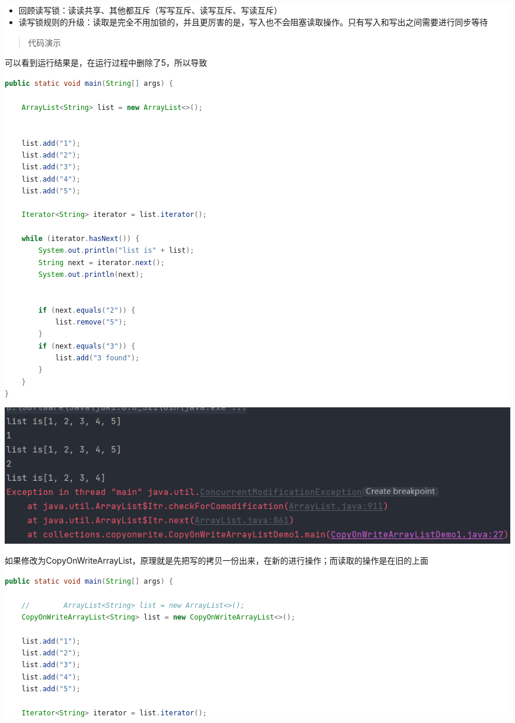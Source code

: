 * 回顾读写锁：读读共享、其他都互斥（写写互斥、读写互斥、写读互斥）
* 读写锁规则的升级：读取是完全不用加锁的，并且更厉害的是，写入也不会阻塞读取操作。只有写入和写出之间需要进行同步等待

> 代码演示

可以看到运行结果是，在运行过程中删除了5，所以导致

```java
public static void main(String[] args) {

    ArrayList<String> list = new ArrayList<>();


    list.add("1");
    list.add("2");
    list.add("3");
    list.add("4");
    list.add("5");

    Iterator<String> iterator = list.iterator();

    while (iterator.hasNext()) {
        System.out.println("list is" + list);
        String next = iterator.next();
        System.out.println(next);


        if (next.equals("2")) {
            list.remove("5");
        }
        if (next.equals("3")) {
            list.add("3 found");
        }
    }
}
```

![20220327212405](../../images/20220327212405.png)

如果修改为CopyOnWriteArrayList，原理就是先把写的拷贝一份出来，在新的进行操作；而读取的操作是在旧的上面

```java
public static void main(String[] args) {

    //        ArrayList<String> list = new ArrayList<>();
    CopyOnWriteArrayList<String> list = new CopyOnWriteArrayList<>();

    list.add("1");
    list.add("2");
    list.add("3");
    list.add("4");
    list.add("5");

    Iterator<String> iterator = list.iterator();

```